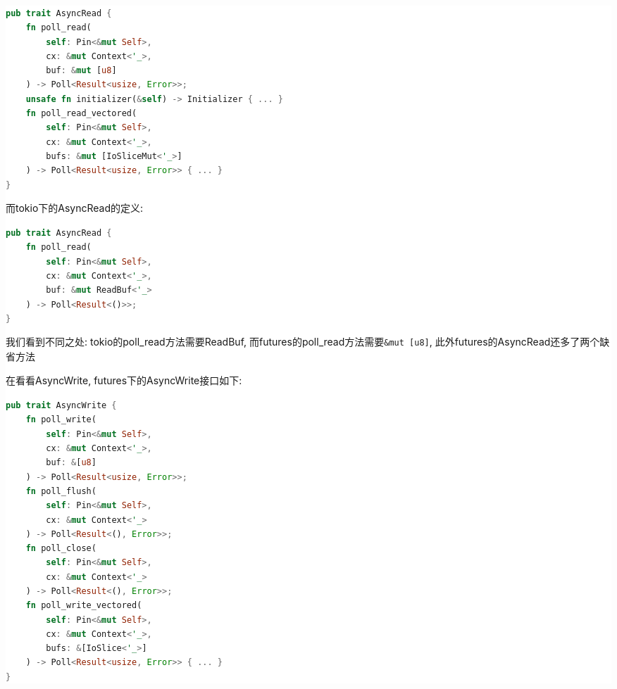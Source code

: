 ```rust
pub trait AsyncRead {
    fn poll_read(
        self: Pin<&mut Self>,
        cx: &mut Context<'_>,
        buf: &mut [u8]
    ) -> Poll<Result<usize, Error>>;
    unsafe fn initializer(&self) -> Initializer { ... }
    fn poll_read_vectored(
        self: Pin<&mut Self>,
        cx: &mut Context<'_>,
        bufs: &mut [IoSliceMut<'_>]
    ) -> Poll<Result<usize, Error>> { ... }
}
```

而tokio下的AsyncRead的定义:

```rust
pub trait AsyncRead {
    fn poll_read(
        self: Pin<&mut Self>,
        cx: &mut Context<'_>,
        buf: &mut ReadBuf<'_>
    ) -> Poll<Result<()>>;
}
```

我们看到不同之处: tokio的poll_read方法需要ReadBuf, 而futures的poll_read方法需要`&mut [u8]`, 此外futures的AsyncRead还多了两个缺省方法

在看看AsyncWrite, futures下的AsyncWrite接口如下:

```rust
pub trait AsyncWrite {
    fn poll_write(
        self: Pin<&mut Self>,
        cx: &mut Context<'_>,
        buf: &[u8]
    ) -> Poll<Result<usize, Error>>;
    fn poll_flush(
        self: Pin<&mut Self>,
        cx: &mut Context<'_>
    ) -> Poll<Result<(), Error>>;
    fn poll_close(
        self: Pin<&mut Self>,
        cx: &mut Context<'_>
    ) -> Poll<Result<(), Error>>;
    fn poll_write_vectored(
        self: Pin<&mut Self>,
        cx: &mut Context<'_>,
        bufs: &[IoSlice<'_>]
    ) -> Poll<Result<usize, Error>> { ... }
}
```
